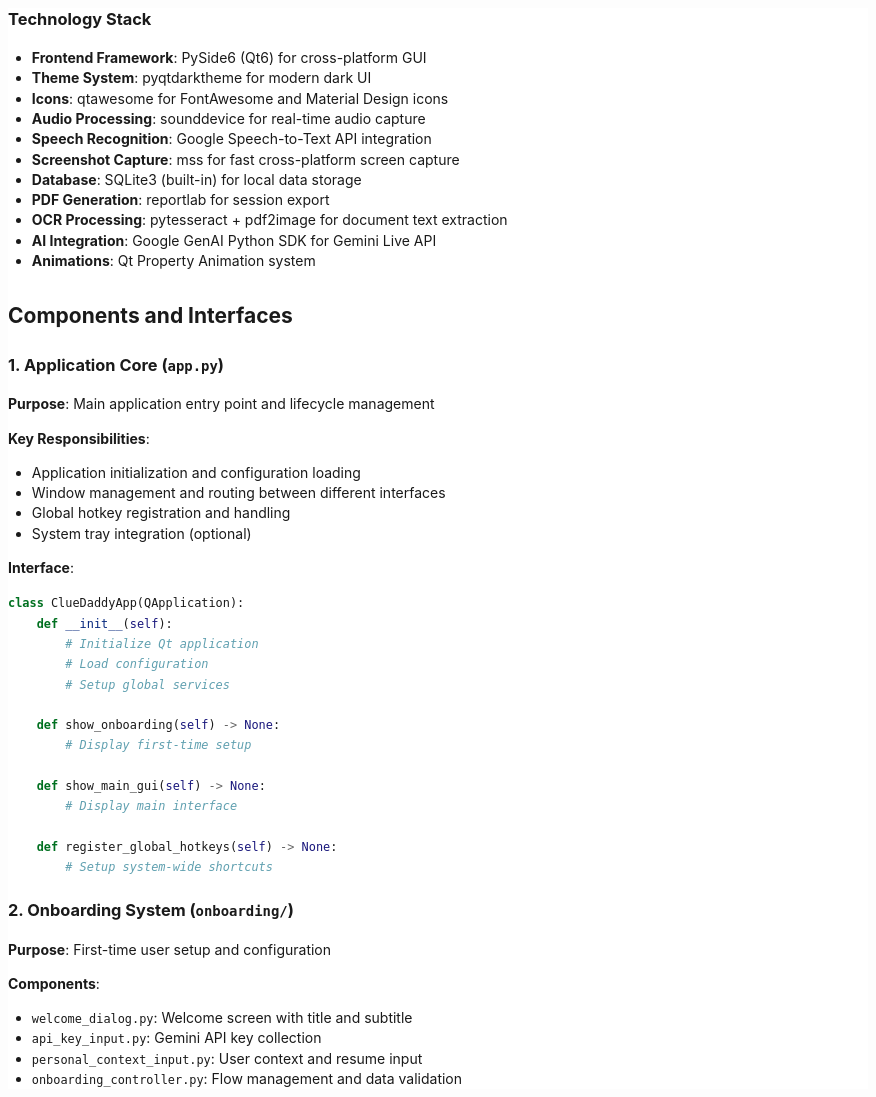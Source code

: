 ### Technology Stack

- **Frontend Framework**: PySide6 (Qt6) for cross-platform GUI
- **Theme System**: pyqtdarktheme for modern dark UI
- **Icons**: qtawesome for FontAwesome and Material Design icons
- **Audio Processing**: sounddevice for real-time audio capture
- **Speech Recognition**: Google Speech-to-Text API integration
- **Screenshot Capture**: mss for fast cross-platform screen capture
- **Database**: SQLite3 (built-in) for local data storage
- **PDF Generation**: reportlab for session export
- **OCR Processing**: pytesseract + pdf2image for document text extraction
- **AI Integration**: Google GenAI Python SDK for Gemini Live API
- **Animations**: Qt Property Animation system

## Components and Interfaces

### 1. Application Core (`app.py`)

**Purpose**: Main application entry point and lifecycle management

**Key Responsibilities**:
- Application initialization and configuration loading
- Window management and routing between different interfaces
- Global hotkey registration and handling
- System tray integration (optional)

**Interface**:
```python
class ClueDaddyApp(QApplication):
    def __init__(self):
        # Initialize Qt application
        # Load configuration
        # Setup global services
        
    def show_onboarding(self) -> None:
        # Display first-time setup
        
    def show_main_gui(self) -> None:
        # Display main interface
        
    def register_global_hotkeys(self) -> None:
        # Setup system-wide shortcuts
```

### 2. Onboarding System (`onboarding/`)

**Purpose**: First-time user setup and configuration

**Components**:
- `welcome_dialog.py`: Welcome screen with title and subtitle
- `api_key_input.py`: Gemini API key collection
- `personal_context_input.py`: User context and resume input
- `onboarding_controller.py`: Flow management and data validation
